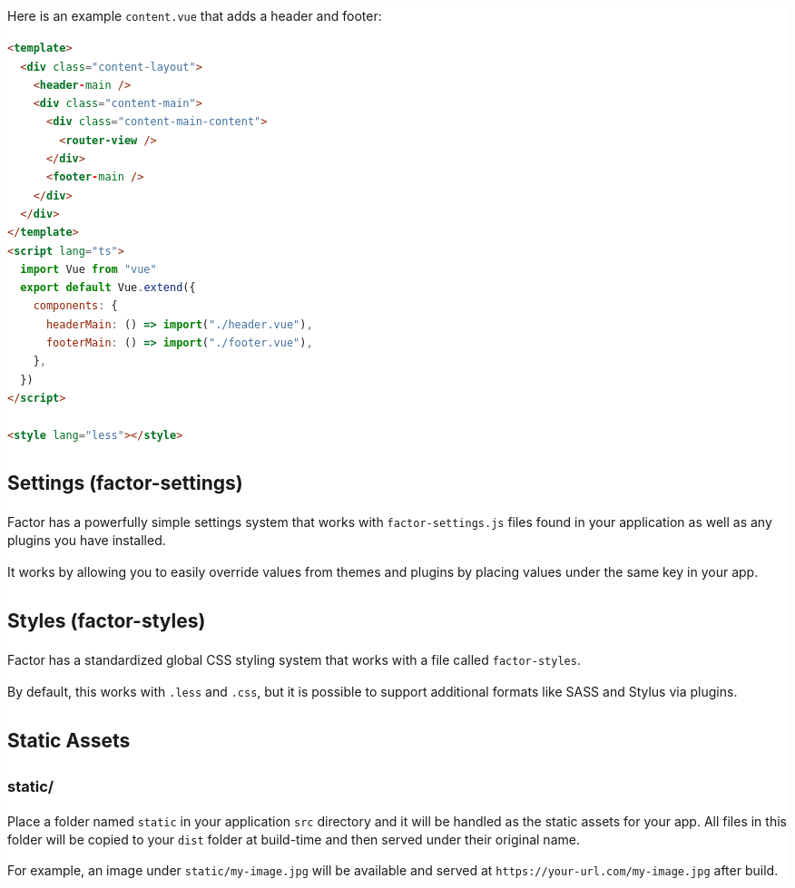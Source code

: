 Here is an example `content.vue` that adds a header and footer:

```html
<template>
  <div class="content-layout">
    <header-main />
    <div class="content-main">
      <div class="content-main-content">
        <router-view />
      </div>
      <footer-main />
    </div>
  </div>
</template>
<script lang="ts">
  import Vue from "vue"
  export default Vue.extend({
    components: {
      headerMain: () => import("./header.vue"),
      footerMain: () => import("./footer.vue"),
    },
  })
</script>

<style lang="less"></style>
```

## Settings (factor-settings)

Factor has a powerfully simple settings system that works with `factor-settings.js` files found in your application as well as any plugins you have installed.

It works by allowing you to easily override values from themes and plugins by placing values under the same key in your app.

## Styles (factor-styles)

Factor has a standardized global CSS styling system that works with a file called `factor-styles`.

By default, this works with `.less` and `.css`, but it is possible to support additional formats like SASS and Stylus via plugins.

## Static Assets

### static/

Place a folder named `static` in your application `src` directory and it will be handled as the static assets for your app. All files in this folder will be copied to your `dist` folder at build-time and then served under their original name.

For example, an image under `static/my-image.jpg` will be available and served at `https://your-url.com/my-image.jpg` after build.
